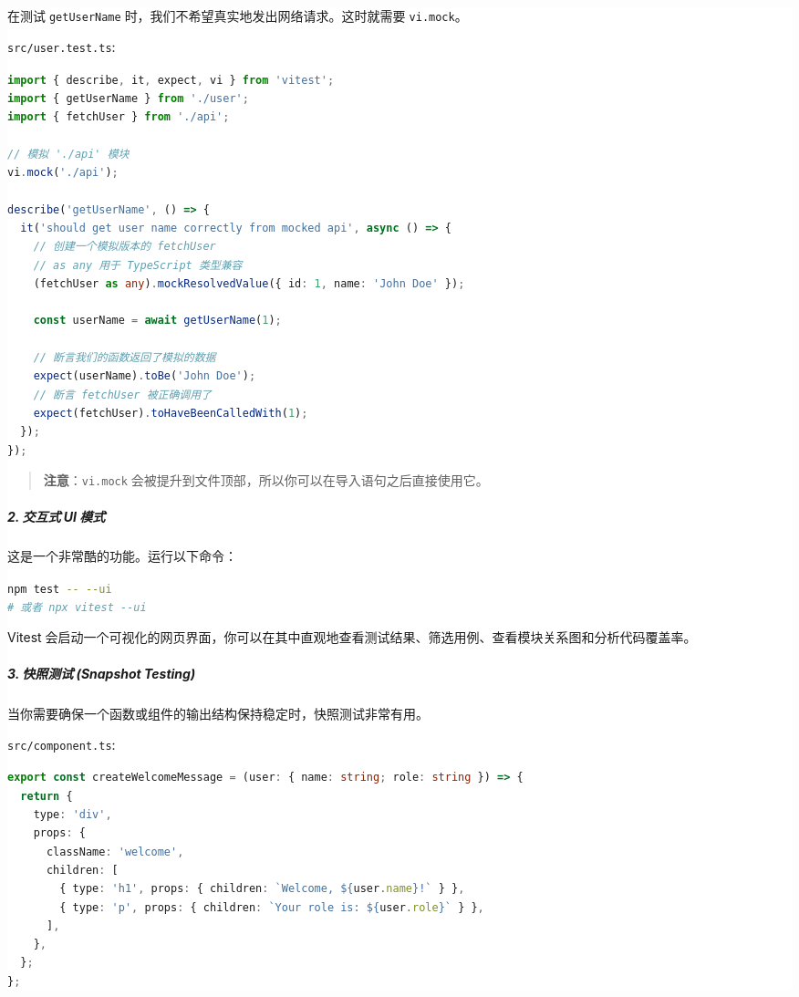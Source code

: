 在测试 `getUserName` 时，我们不希望真实地发出网络请求。这时就需要 `vi.mock`。

`src/user.test.ts`:

```typescript
import { describe, it, expect, vi } from 'vitest';
import { getUserName } from './user';
import { fetchUser } from './api';

// 模拟 './api' 模块
vi.mock('./api');

describe('getUserName', () => {
  it('should get user name correctly from mocked api', async () => {
    // 创建一个模拟版本的 fetchUser
    // as any 用于 TypeScript 类型兼容
    (fetchUser as any).mockResolvedValue({ id: 1, name: 'John Doe' });

    const userName = await getUserName(1);

    // 断言我们的函数返回了模拟的数据
    expect(userName).toBe('John Doe');
    // 断言 fetchUser 被正确调用了
    expect(fetchUser).toHaveBeenCalledWith(1);
  });
});
```

> **注意**：`vi.mock` 会被提升到文件顶部，所以你可以在导入语句之后直接使用它。

##### **2. 交互式 UI 模式**

这是一个非常酷的功能。运行以下命令：

```bash
npm test -- --ui
# 或者 npx vitest --ui
```

Vitest 会启动一个可视化的网页界面，你可以在其中直观地查看测试结果、筛选用例、查看模块关系图和分析代码覆盖率。

##### **3. 快照测试 (Snapshot Testing)**

当你需要确保一个函数或组件的输出结构保持稳定时，快照测试非常有用。

`src/component.ts`:

```typescript
export const createWelcomeMessage = (user: { name: string; role: string }) => {
  return {
    type: 'div',
    props: {
      className: 'welcome',
      children: [
        { type: 'h1', props: { children: `Welcome, ${user.name}!` } },
        { type: 'p', props: { children: `Your role is: ${user.role}` } },
      ],
    },
  };
};
```
